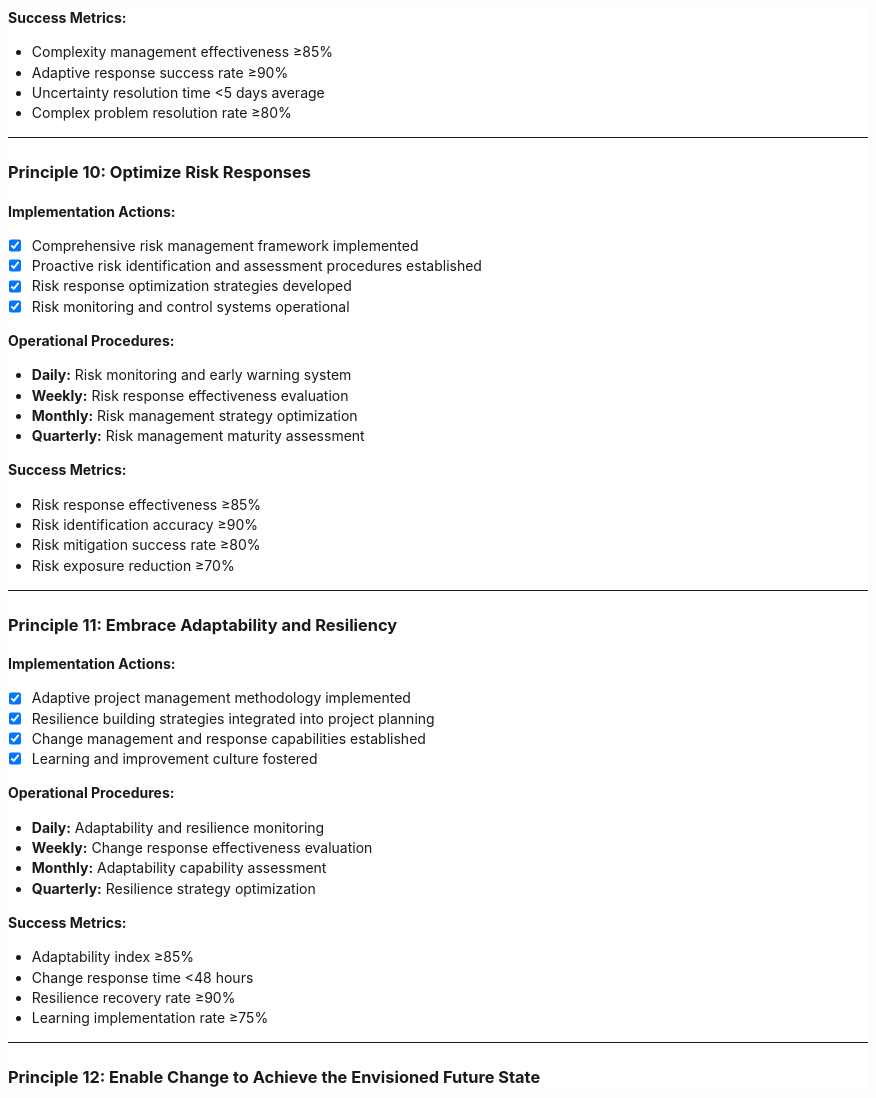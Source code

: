**Success Metrics:**
- Complexity management effectiveness ≥85%
- Adaptive response success rate ≥90%
- Uncertainty resolution time <5 days average
- Complex problem resolution rate ≥80%

---

### Principle 10: Optimize Risk Responses

**Implementation Actions:**
- [x] Comprehensive risk management framework implemented
- [x] Proactive risk identification and assessment procedures established
- [x] Risk response optimization strategies developed
- [x] Risk monitoring and control systems operational

**Operational Procedures:**
- **Daily:** Risk monitoring and early warning system
- **Weekly:** Risk response effectiveness evaluation
- **Monthly:** Risk management strategy optimization
- **Quarterly:** Risk management maturity assessment

**Success Metrics:**
- Risk response effectiveness ≥85%
- Risk identification accuracy ≥90%
- Risk mitigation success rate ≥80%
- Risk exposure reduction ≥70%

---

### Principle 11: Embrace Adaptability and Resiliency

**Implementation Actions:**
- [x] Adaptive project management methodology implemented
- [x] Resilience building strategies integrated into project planning
- [x] Change management and response capabilities established
- [x] Learning and improvement culture fostered

**Operational Procedures:**
- **Daily:** Adaptability and resilience monitoring
- **Weekly:** Change response effectiveness evaluation
- **Monthly:** Adaptability capability assessment
- **Quarterly:** Resilience strategy optimization

**Success Metrics:**
- Adaptability index ≥85%
- Change response time <48 hours
- Resilience recovery rate ≥90%
- Learning implementation rate ≥75%

---

### Principle 12: Enable Change to Achieve the Envisioned Future State
